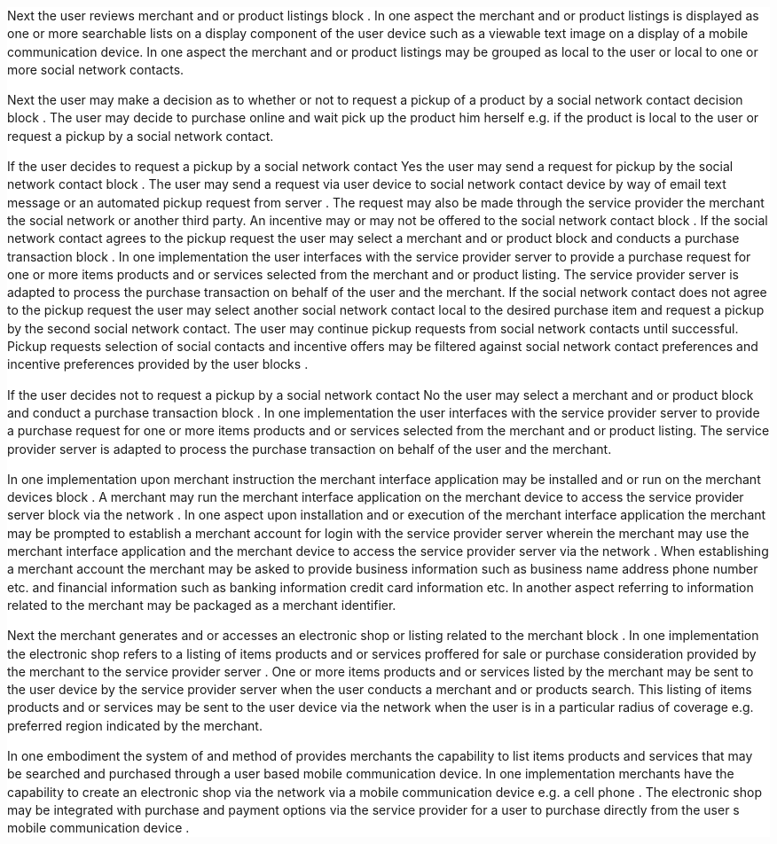 Next the user reviews merchant and or product listings block . In one aspect the merchant and or product listings is displayed as one or more searchable lists on a display component of the user device such as a viewable text image on a display of a mobile communication device. In one aspect the merchant and or product listings may be grouped as local to the user or local to one or more social network contacts.

Next the user may make a decision as to whether or not to request a pickup of a product by a social network contact decision block . The user may decide to purchase online and wait pick up the product him herself e.g. if the product is local to the user or request a pickup by a social network contact.

If the user decides to request a pickup by a social network contact Yes the user may send a request for pickup by the social network contact block . The user may send a request via user device to social network contact device by way of email text message or an automated pickup request from server . The request may also be made through the service provider the merchant the social network or another third party. An incentive may or may not be offered to the social network contact block . If the social network contact agrees to the pickup request the user may select a merchant and or product block and conducts a purchase transaction block . In one implementation the user interfaces with the service provider server to provide a purchase request for one or more items products and or services selected from the merchant and or product listing. The service provider server is adapted to process the purchase transaction on behalf of the user and the merchant. If the social network contact does not agree to the pickup request the user may select another social network contact local to the desired purchase item and request a pickup by the second social network contact. The user may continue pickup requests from social network contacts until successful. Pickup requests selection of social contacts and incentive offers may be filtered against social network contact preferences and incentive preferences provided by the user blocks .

If the user decides not to request a pickup by a social network contact No the user may select a merchant and or product block and conduct a purchase transaction block . In one implementation the user interfaces with the service provider server to provide a purchase request for one or more items products and or services selected from the merchant and or product listing. The service provider server is adapted to process the purchase transaction on behalf of the user and the merchant.

In one implementation upon merchant instruction the merchant interface application may be installed and or run on the merchant devices block . A merchant may run the merchant interface application on the merchant device to access the service provider server block via the network . In one aspect upon installation and or execution of the merchant interface application the merchant may be prompted to establish a merchant account for login with the service provider server wherein the merchant may use the merchant interface application and the merchant device to access the service provider server via the network . When establishing a merchant account the merchant may be asked to provide business information such as business name address phone number etc. and financial information such as banking information credit card information etc. In another aspect referring to information related to the merchant may be packaged as a merchant identifier.

Next the merchant generates and or accesses an electronic shop or listing related to the merchant block . In one implementation the electronic shop refers to a listing of items products and or services proffered for sale or purchase consideration provided by the merchant to the service provider server . One or more items products and or services listed by the merchant may be sent to the user device by the service provider server when the user conducts a merchant and or products search. This listing of items products and or services may be sent to the user device via the network when the user is in a particular radius of coverage e.g. preferred region indicated by the merchant.

In one embodiment the system of and method of provides merchants the capability to list items products and services that may be searched and purchased through a user based mobile communication device. In one implementation merchants have the capability to create an electronic shop via the network via a mobile communication device e.g. a cell phone . The electronic shop may be integrated with purchase and payment options via the service provider for a user to purchase directly from the user s mobile communication device .
